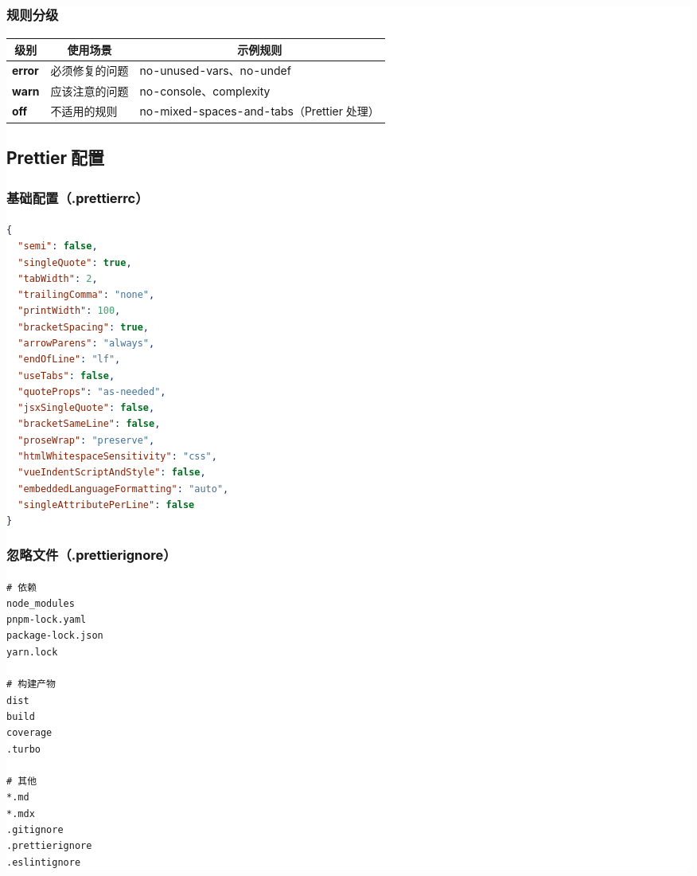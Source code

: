 ### 规则分级

| 级别 | 使用场景 | 示例规则 |
|------|---------|----------|
| **error** | 必须修复的问题 | no-unused-vars、no-undef |
| **warn** | 应该注意的问题 | no-console、complexity |
| **off** | 不适用的规则 | no-mixed-spaces-and-tabs（Prettier 处理） |

## Prettier 配置

### 基础配置（.prettierrc）

```json
{
  "semi": false,
  "singleQuote": true,
  "tabWidth": 2,
  "trailingComma": "none",
  "printWidth": 100,
  "bracketSpacing": true,
  "arrowParens": "always",
  "endOfLine": "lf",
  "useTabs": false,
  "quoteProps": "as-needed",
  "jsxSingleQuote": false,
  "bracketSameLine": false,
  "proseWrap": "preserve",
  "htmlWhitespaceSensitivity": "css",
  "vueIndentScriptAndStyle": false,
  "embeddedLanguageFormatting": "auto",
  "singleAttributePerLine": false
}
```

### 忽略文件（.prettierignore）

```
# 依赖
node_modules
pnpm-lock.yaml
package-lock.json
yarn.lock

# 构建产物
dist
build
coverage
.turbo

# 其他
*.md
*.mdx
.gitignore
.prettierignore
.eslintignore
```
